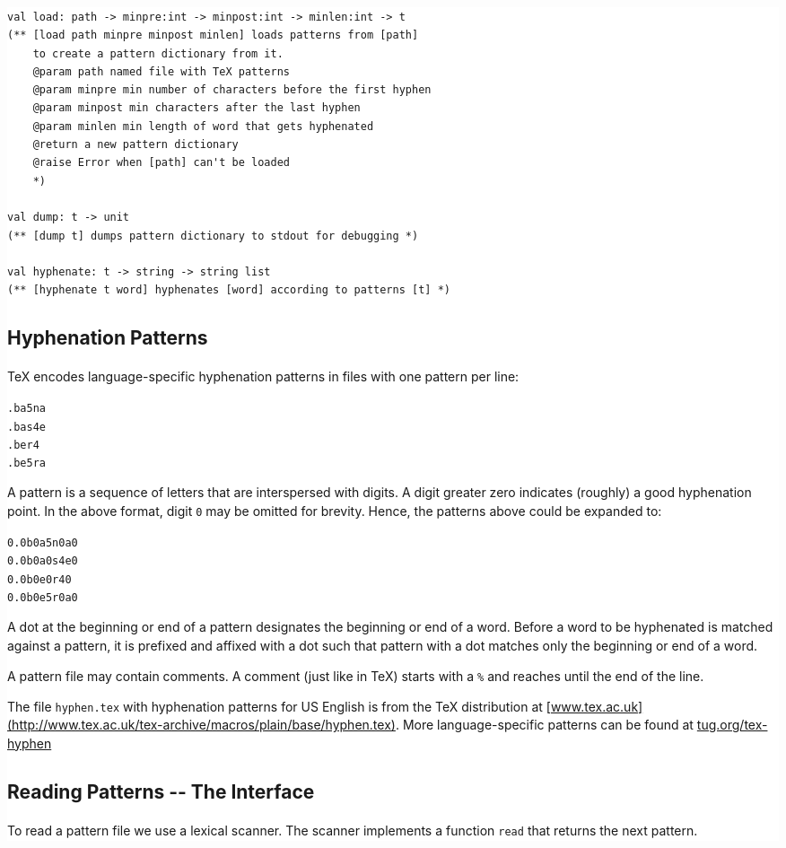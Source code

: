     val load: path -> minpre:int -> minpost:int -> minlen:int -> t
    (** [load path minpre minpost minlen] loads patterns from [path]
        to create a pattern dictionary from it.
        @param path named file with TeX patterns
        @param minpre min number of characters before the first hyphen
        @param minpost min characters after the last hyphen
        @param minlen min length of word that gets hyphenated
        @return a new pattern dictionary
        @raise Error when [path] can't be loaded
        *)
    
    val dump: t -> unit
    (** [dump t] dumps pattern dictionary to stdout for debugging *)
    
    val hyphenate: t -> string -> string list
    (** [hyphenate t word] hyphenates [word] according to patterns [t] *)
    

## Hyphenation Patterns

TeX encodes language-specific hyphenation patterns in files with one pattern
per line:

    .ba5na
    .bas4e
    .ber4
    .be5ra

A pattern is a sequence of letters that are interspersed with digits. A
digit greater zero indicates (roughly) a good hyphenation point.  In the
above format, digit `0` may be omitted for brevity. Hence, the patterns
above could be expanded to:

    0.0b0a5n0a0
    0.0b0a0s4e0
    0.0b0e0r40
    0.0b0e5r0a0

A dot at the beginning or end of a pattern designates the beginning or end
of a word. Before a word to be hyphenated is matched against a pattern, it
is prefixed and affixed with a dot such that pattern with a dot matches
only the beginning or end of a word.

A pattern file may contain comments. A comment (just like in TeX) starts
with a `%` and reaches until the end of the line.

The file `hyphen.tex` with hyphenation patterns for US English is from the
TeX distribution at
[www.tex.ac.uk](http://www.tex.ac.uk/tex-archive/macros/plain/base/hyphen.tex).
More language-specific patterns can be found at
[tug.org/tex-hyphen](http://tug.org/tex-hyphen)

## Reading Patterns -- The Interface

To read a pattern file we use a lexical scanner. The scanner implements a
function `read` that returns the next pattern.
